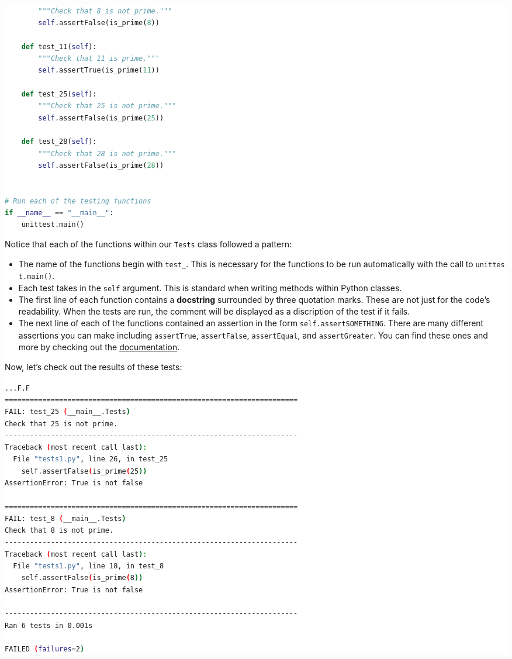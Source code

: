 ```py
        """Check that 8 is not prime."""
        self.assertFalse(is_prime(8))

    def test_11(self):
        """Check that 11 is prime."""
        self.assertTrue(is_prime(11))

    def test_25(self):
        """Check that 25 is not prime."""
        self.assertFalse(is_prime(25))

    def test_28(self):
        """Check that 28 is not prime."""
        self.assertFalse(is_prime(28))


# Run each of the testing functions
if __name__ == "__main__":
    unittest.main()
```

Notice that each of the functions within our `Tests` class followed a pattern:

-   The name of the functions begin with `test_`. This is necessary for the functions to be run automatically with the call to `unittest.main()`.
-   Each test takes in the `self` argument. This is standard when writing methods within Python classes.
-   The first line of each function contains a **docstring** surrounded by three quotation marks. These are not just for the code’s readability. When the tests are run, the comment will be displayed as a discription of the test if it fails.
-   The next line of each of the functions contained an assertion in the form `self.assertSOMETHING`. There are many different assertions you can make including `assertTrue`, `assertFalse`, `assertEqual`, and `assertGreater`. You can find these ones and more by checking out the [documentation](https://docs.python.org/3/library/unittest.html#unittest.TestCase.assertEqual).


Now, let’s check out the results of these tests:

```bash
...F.F
======================================================================
FAIL: test_25 (__main__.Tests)
Check that 25 is not prime.
----------------------------------------------------------------------
Traceback (most recent call last):
  File "tests1.py", line 26, in test_25
    self.assertFalse(is_prime(25))
AssertionError: True is not false

======================================================================
FAIL: test_8 (__main__.Tests)
Check that 8 is not prime.
----------------------------------------------------------------------
Traceback (most recent call last):
  File "tests1.py", line 18, in test_8
    self.assertFalse(is_prime(8))
AssertionError: True is not false

----------------------------------------------------------------------
Ran 6 tests in 0.001s

FAILED (failures=2)
```
